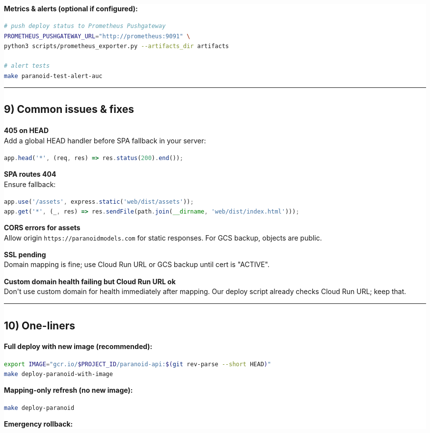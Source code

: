 **Metrics & alerts (optional if configured):**

```bash
# push deploy status to Prometheus Pushgateway
PROMETHEUS_PUSHGATEWAY_URL="http://prometheus:9091" \
python3 scripts/prometheus_exporter.py --artifacts_dir artifacts

# alert tests
make paranoid-test-alert-auc
```

---

## 9) Common issues & fixes

**405 on HEAD**  
Add a global HEAD handler before SPA fallback in your server:

```javascript
app.head('*', (req, res) => res.status(200).end());
```

**SPA routes 404**  
Ensure fallback:

```javascript
app.use('/assets', express.static('web/dist/assets'));
app.get('*', (_, res) => res.sendFile(path.join(__dirname, 'web/dist/index.html')));
```

**CORS errors for assets**  
Allow origin `https://paranoidmodels.com` for static responses. For GCS backup, objects are public.

**SSL pending**  
Domain mapping is fine; use Cloud Run URL or GCS backup until cert is "ACTIVE".

**Custom domain health failing but Cloud Run URL ok**  
Don't use custom domain for health immediately after mapping. Our deploy script already checks Cloud Run URL; keep that.

---

## 10) One-liners

**Full deploy with new image (recommended):**

```bash
export IMAGE="gcr.io/$PROJECT_ID/paranoid-api:$(git rev-parse --short HEAD)"
make deploy-paranoid-with-image
```

**Mapping-only refresh (no new image):**

```bash
make deploy-paranoid
```

**Emergency rollback:**
